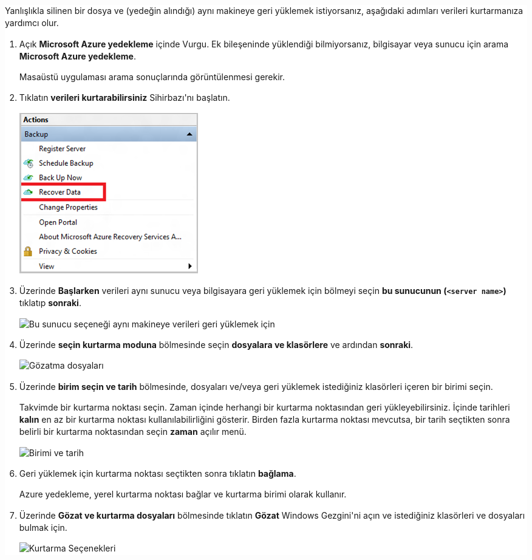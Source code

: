 Yanlışlıkla silinen bir dosya ve (yedeğin alındığı) aynı makineye geri yüklemek istiyorsanız, aşağıdaki adımları verileri kurtarmanıza yardımcı olur.

1. Açık **Microsoft Azure yedekleme** içinde Vurgu. Ek bileşeninde yüklendiği bilmiyorsanız, bilgisayar veya sunucu için arama **Microsoft Azure yedekleme**.

    Masaüstü uygulaması arama sonuçlarında görüntülenmesi gerekir.

2. Tıklatın **verileri kurtarabilirsiniz** Sihirbazı'nı başlatın.

    ![Verileri kurtarma](./media/backup-azure-restore-windows-server/recover.png)

3. Üzerinde **Başlarken** verileri aynı sunucu veya bilgisayara geri yüklemek için bölmeyi seçin **bu sunucunun (`<server name>`)** tıklatıp **sonraki**.

    ![Bu sunucu seçeneği aynı makineye verileri geri yüklemek için](./media/backup-azure-restore-windows-server/samemachine_gettingstarted_instantrestore.png)

4. Üzerinde **seçin kurtarma moduna** bölmesinde seçin **dosyalara ve klasörlere** ve ardından **sonraki**.

    ![Gözatma dosyaları](./media/backup-azure-restore-windows-server/samemachine_selectrecoverymode_instantrestore.png)

5. Üzerinde **birim seçin ve tarih** bölmesinde, dosyaları ve/veya geri yüklemek istediğiniz klasörleri içeren bir birimi seçin.

    Takvimde bir kurtarma noktası seçin. Zaman içinde herhangi bir kurtarma noktasından geri yükleyebilirsiniz. İçinde tarihleri **kalın** en az bir kurtarma noktası kullanılabilirliğini gösterir. Birden fazla kurtarma noktası mevcutsa, bir tarih seçtikten sonra belirli bir kurtarma noktasından seçin **zaman** açılır menü.

    ![Birimi ve tarih](./media/backup-azure-restore-windows-server/samemachine_selectvolumedate_instantrestore.png)

6. Geri yüklemek için kurtarma noktası seçtikten sonra tıklatın **bağlama**.

    Azure yedekleme, yerel kurtarma noktası bağlar ve kurtarma birimi olarak kullanır.

7. Üzerinde **Gözat ve kurtarma dosyaları** bölmesinde tıklatın **Gözat** Windows Gezgini'ni açın ve istediğiniz klasörleri ve dosyaları bulmak için.

    ![Kurtarma Seçenekleri](./media/backup-azure-restore-windows-server/samemachine_browserecover_instantrestore.png)

